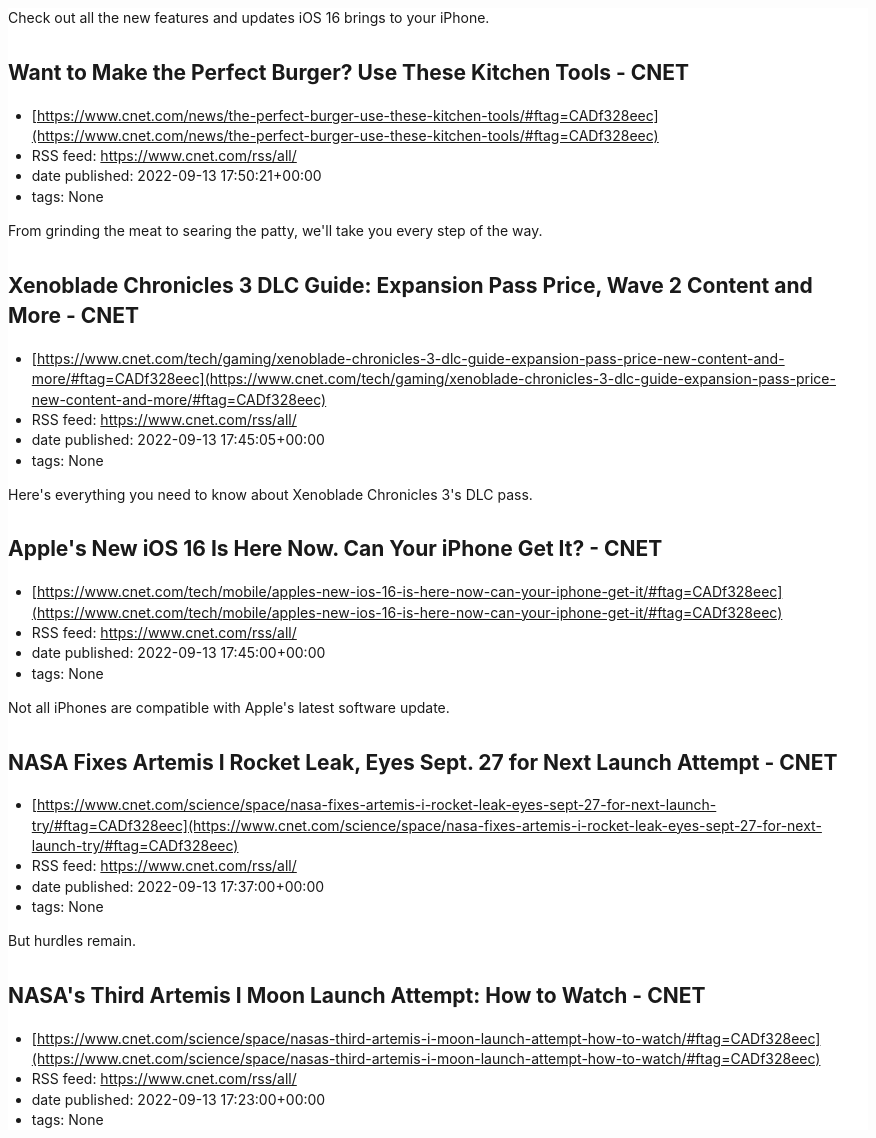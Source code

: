 Check out all the new features and updates iOS 16 brings to your iPhone.

## Want to Make the Perfect Burger? Use These Kitchen Tools     - CNET
 - [https://www.cnet.com/news/the-perfect-burger-use-these-kitchen-tools/#ftag=CADf328eec](https://www.cnet.com/news/the-perfect-burger-use-these-kitchen-tools/#ftag=CADf328eec)
 - RSS feed: https://www.cnet.com/rss/all/
 - date published: 2022-09-13 17:50:21+00:00
 - tags: None

From grinding the meat to searing the patty, we'll take you every step of the way.

## Xenoblade Chronicles 3 DLC Guide: Expansion Pass Price, Wave 2 Content and More     - CNET
 - [https://www.cnet.com/tech/gaming/xenoblade-chronicles-3-dlc-guide-expansion-pass-price-new-content-and-more/#ftag=CADf328eec](https://www.cnet.com/tech/gaming/xenoblade-chronicles-3-dlc-guide-expansion-pass-price-new-content-and-more/#ftag=CADf328eec)
 - RSS feed: https://www.cnet.com/rss/all/
 - date published: 2022-09-13 17:45:05+00:00
 - tags: None

Here's everything you need to know about Xenoblade Chronicles 3's DLC pass.

## Apple's New iOS 16 Is Here Now. Can Your iPhone Get It?     - CNET
 - [https://www.cnet.com/tech/mobile/apples-new-ios-16-is-here-now-can-your-iphone-get-it/#ftag=CADf328eec](https://www.cnet.com/tech/mobile/apples-new-ios-16-is-here-now-can-your-iphone-get-it/#ftag=CADf328eec)
 - RSS feed: https://www.cnet.com/rss/all/
 - date published: 2022-09-13 17:45:00+00:00
 - tags: None

Not all iPhones are compatible with Apple's latest software update.

## NASA Fixes Artemis I Rocket Leak, Eyes Sept. 27 for Next Launch Attempt     - CNET
 - [https://www.cnet.com/science/space/nasa-fixes-artemis-i-rocket-leak-eyes-sept-27-for-next-launch-try/#ftag=CADf328eec](https://www.cnet.com/science/space/nasa-fixes-artemis-i-rocket-leak-eyes-sept-27-for-next-launch-try/#ftag=CADf328eec)
 - RSS feed: https://www.cnet.com/rss/all/
 - date published: 2022-09-13 17:37:00+00:00
 - tags: None

But hurdles remain.

## NASA's Third Artemis I Moon Launch Attempt: How to Watch     - CNET
 - [https://www.cnet.com/science/space/nasas-third-artemis-i-moon-launch-attempt-how-to-watch/#ftag=CADf328eec](https://www.cnet.com/science/space/nasas-third-artemis-i-moon-launch-attempt-how-to-watch/#ftag=CADf328eec)
 - RSS feed: https://www.cnet.com/rss/all/
 - date published: 2022-09-13 17:23:00+00:00
 - tags: None

